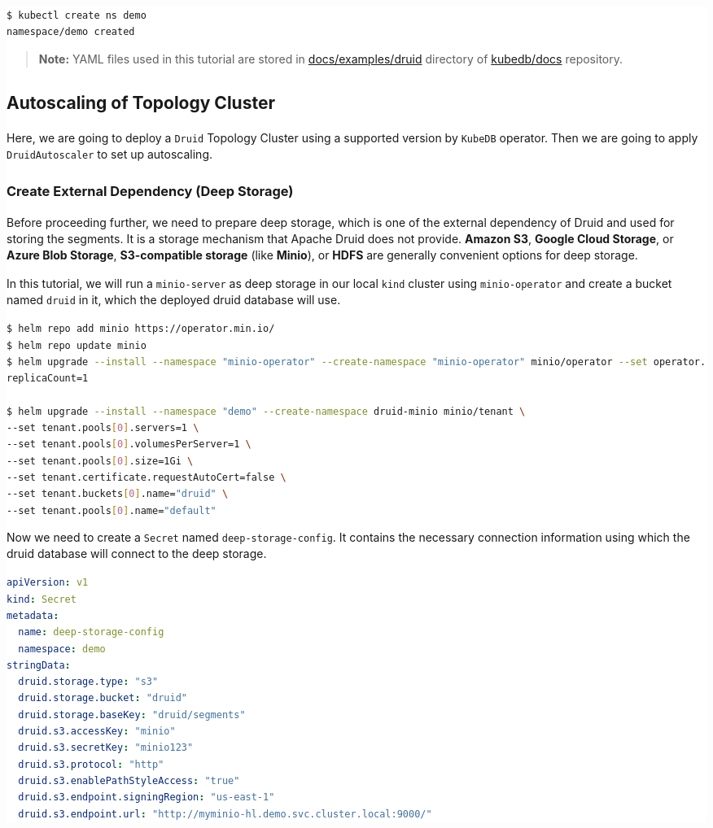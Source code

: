 ```bash
$ kubectl create ns demo
namespace/demo created
```

> **Note:** YAML files used in this tutorial are stored in [docs/examples/druid](/docs/v2024.11.18/examples/druid) directory of [kubedb/docs](https://github.com/kubedb/docs) repository.

## Autoscaling of Topology Cluster

Here, we are going to deploy a `Druid` Topology Cluster using a supported version by `KubeDB` operator. Then we are going to apply `DruidAutoscaler` to set up autoscaling.

### Create External Dependency (Deep Storage)

Before proceeding further, we need to prepare deep storage, which is one of the external dependency of Druid and used for storing the segments. It is a storage mechanism that Apache Druid does not provide. **Amazon S3**, **Google Cloud Storage**, or **Azure Blob Storage**, **S3-compatible storage** (like **Minio**), or **HDFS** are generally convenient options for deep storage.

In this tutorial, we will run a `minio-server` as deep storage in our local `kind` cluster using `minio-operator` and create a bucket named `druid` in it, which the deployed druid database will use.

```bash
$ helm repo add minio https://operator.min.io/
$ helm repo update minio
$ helm upgrade --install --namespace "minio-operator" --create-namespace "minio-operator" minio/operator --set operator.replicaCount=1

$ helm upgrade --install --namespace "demo" --create-namespace druid-minio minio/tenant \
--set tenant.pools[0].servers=1 \
--set tenant.pools[0].volumesPerServer=1 \
--set tenant.pools[0].size=1Gi \
--set tenant.certificate.requestAutoCert=false \
--set tenant.buckets[0].name="druid" \
--set tenant.pools[0].name="default"

```

Now we need to create a `Secret` named `deep-storage-config`. It contains the necessary connection information using which the druid database will connect to the deep storage.

```yaml
apiVersion: v1
kind: Secret
metadata:
  name: deep-storage-config
  namespace: demo
stringData:
  druid.storage.type: "s3"
  druid.storage.bucket: "druid"
  druid.storage.baseKey: "druid/segments"
  druid.s3.accessKey: "minio"
  druid.s3.secretKey: "minio123"
  druid.s3.protocol: "http"
  druid.s3.enablePathStyleAccess: "true"
  druid.s3.endpoint.signingRegion: "us-east-1"
  druid.s3.endpoint.url: "http://myminio-hl.demo.svc.cluster.local:9000/"
```


[//]: # (- Monitor your Druid database with KubeDB using [out-of-the-box builtin-Prometheus]&#40;/docs/guides/druid/monitoring/using-builtin-prometheus.md&#41;.)